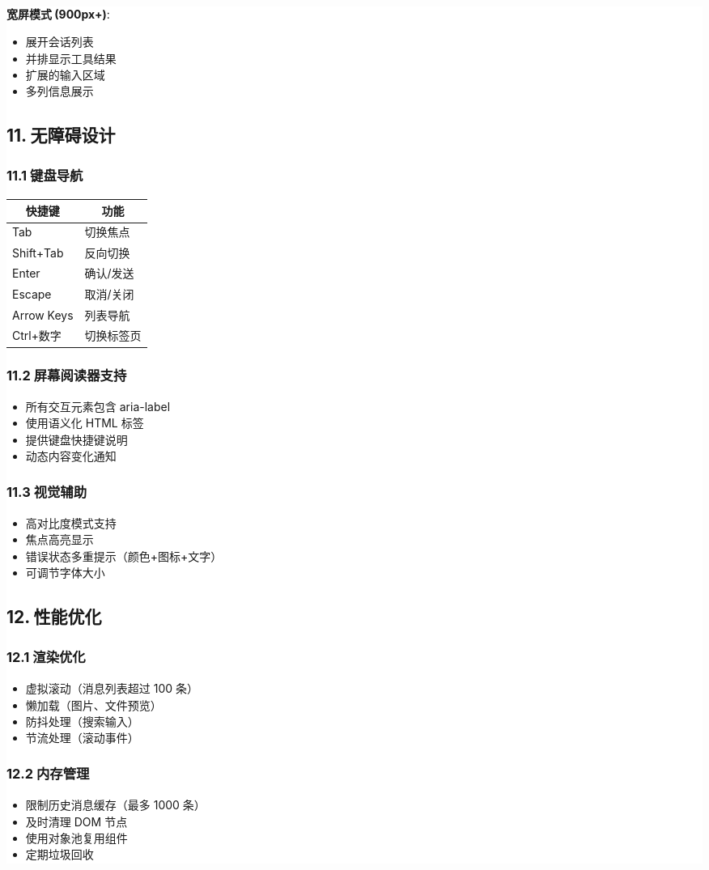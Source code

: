 **宽屏模式 (900px+)**:
- 展开会话列表
- 并排显示工具结果
- 扩展的输入区域
- 多列信息展示

## 11. 无障碍设计

### 11.1 键盘导航

| 快捷键 | 功能 |
|--------|------|
| Tab | 切换焦点 |
| Shift+Tab | 反向切换 |
| Enter | 确认/发送 |
| Escape | 取消/关闭 |
| Arrow Keys | 列表导航 |
| Ctrl+数字 | 切换标签页 |

### 11.2 屏幕阅读器支持

- 所有交互元素包含 aria-label
- 使用语义化 HTML 标签
- 提供键盘快捷键说明
- 动态内容变化通知

### 11.3 视觉辅助

- 高对比度模式支持
- 焦点高亮显示
- 错误状态多重提示（颜色+图标+文字）
- 可调节字体大小

## 12. 性能优化

### 12.1 渲染优化

- 虚拟滚动（消息列表超过 100 条）
- 懒加载（图片、文件预览）
- 防抖处理（搜索输入）
- 节流处理（滚动事件）

### 12.2 内存管理

- 限制历史消息缓存（最多 1000 条）
- 及时清理 DOM 节点
- 使用对象池复用组件
- 定期垃圾回收
